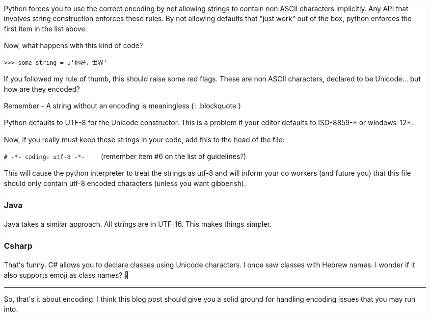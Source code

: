 Python forces you to use the correct encoding by not allowing strings to contain non ASCII characters implicitly. Any API that involves string construction enforces these rules. By not allowing defaults that "just work" out of the box, python enforces the first item in the list above.

Now, what happens with this kind of code?

`>>> some_string = u'你好，世界'`

If you followed my rule of thumb, this should raise some red flags. These are non ASCII characters, declared to be Unicode... but how are they encoded?

Remember - A string without an encoding is meaningless
{: .blockquote }

Python defaults to UTF-8 for the Unicode constructor. This is a problem if your editor defaults to ISO-8859-* or windows-12*.

Now, if you really must keep these strings in your code, add this to the head of the file:

`# -*- coding: utf-8 -*-	`  (remember item #6 on the list of guidelines?)

This will cause the python interpreter to treat the strings as utf-8 and will inform your co workers (and future you) that this file should only contain utf-8 encoded characters (unless you want gibberish).

### Java

Java takes a similar approach. All strings are in UTF-16. This makes things simpler.

### Csharp

That's funny. C# allows you to declare classes using Unicode characters. I once saw classes with Hebrew names. I wonder if it also supports emoji as class names? :pray:

---

So, that's it about encoding. I think this blog post should give you a solid ground for handling encoding issues that you may run into.
